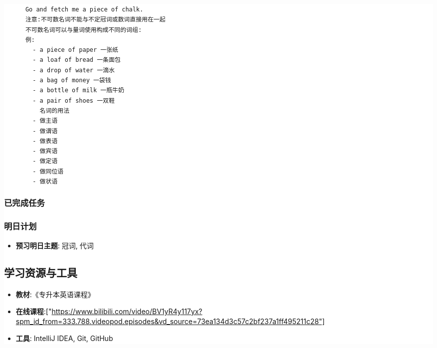           Go and fetch me a piece of chalk.
          注意:不可数名词不能与不定冠词或数词直接用在一起
          不可数名词可以与量词使用构成不同的词组:
          例:
            - a piece of paper 一张纸
            - a loaf of bread 一条面包
            - a drop of water 一滴水
            - a bag of money 一袋钱
            - a bottle of milk 一瓶牛奶
            - a pair of shoes 一双鞋
              名词的用法
            - 做主语
            - 做谓语
            - 做表语
            - 做宾语
            - 做定语
            - 做同位语
            - 做状语

### 已完成任务



### 明日计划

- **预习明日主题**: 冠词, 代词

## 学习资源与工具

- **教材**:《专升本英语课程》
- **在线课程**:["https://www.bilibili.com/video/BV1yR4y117yx?spm_id_from=333.788.videopod.episodes&vd_source=73ea134d3c57c2bf237a1ff495211c28"]

- **工具**: IntelliJ IDEA, Git, GitHub
